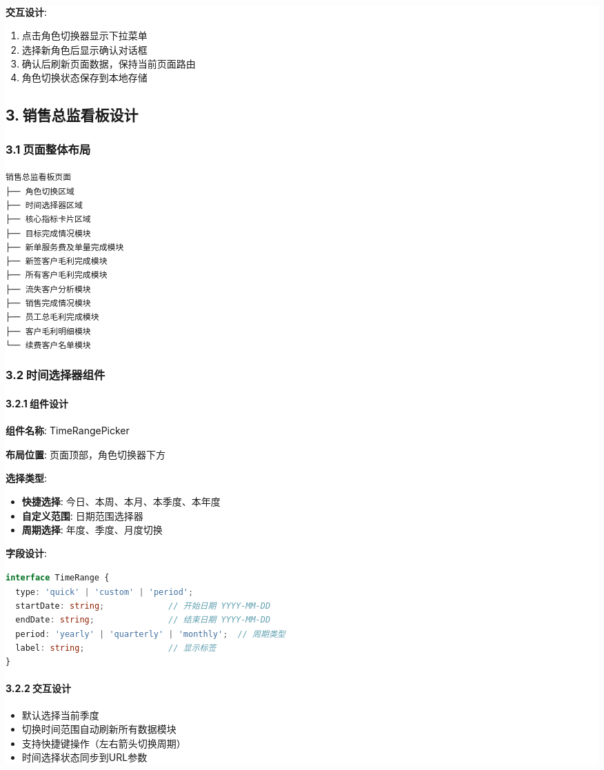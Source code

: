 **交互设计**:
1. 点击角色切换器显示下拉菜单
2. 选择新角色后显示确认对话框
3. 确认后刷新页面数据，保持当前页面路由
4. 角色切换状态保存到本地存储

## 3. 销售总监看板设计

### 3.1 页面整体布局

```
销售总监看板页面
├── 角色切换区域
├── 时间选择器区域
├── 核心指标卡片区域
├── 目标完成情况模块
├── 新单服务费及单量完成模块
├── 新签客户毛利完成模块
├── 所有客户毛利完成模块
├── 流失客户分析模块
├── 销售完成情况模块
├── 员工总毛利完成模块
├── 客户毛利明细模块
└── 续费客户名单模块
```

### 3.2 时间选择器组件

#### 3.2.1 组件设计
**组件名称**: TimeRangePicker

**布局位置**: 页面顶部，角色切换器下方

**选择类型**:
- **快捷选择**: 今日、本周、本月、本季度、本年度
- **自定义范围**: 日期范围选择器
- **周期选择**: 年度、季度、月度切换

**字段设计**:
```typescript
interface TimeRange {
  type: 'quick' | 'custom' | 'period';
  startDate: string;             // 开始日期 YYYY-MM-DD
  endDate: string;               // 结束日期 YYYY-MM-DD
  period: 'yearly' | 'quarterly' | 'monthly';  // 周期类型
  label: string;                 // 显示标签
}
```

#### 3.2.2 交互设计
- 默认选择当前季度
- 切换时间范围自动刷新所有数据模块
- 支持快捷键操作（左右箭头切换周期）
- 时间选择状态同步到URL参数
